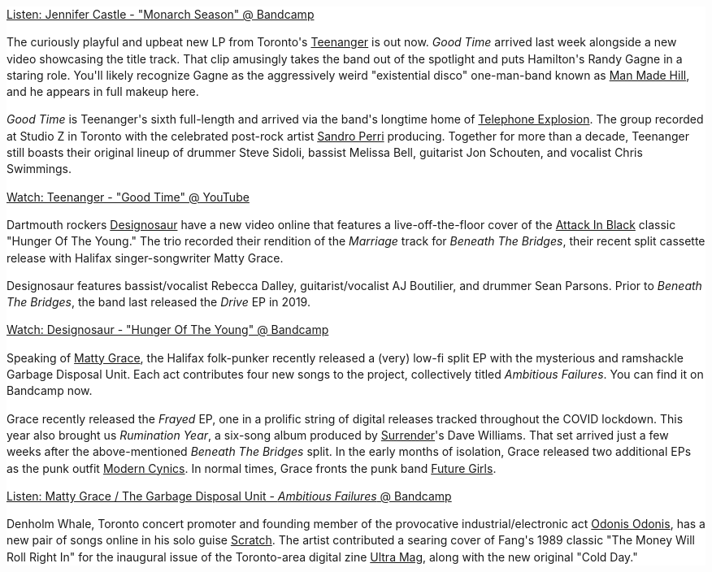 [Listen: Jennifer Castle - "Monarch Season" @ Bandcamp](https://jennifercastle.bandcamp.com/album/monarch-season "#")

The curiously playful and upbeat new LP from Toronto's [Teenanger](https://teenanger.bandcamp.com/) is out now. *Good Time* arrived last week alongside a new video showcasing the title track. That clip amusingly takes the band out of the spotlight and puts Hamilton's Randy Gagne in a staring role. You'll likely recognize Gagne as the aggressively weird "existential disco" one-man-band known as [Man Made Hill](https://manmadehill.bandcamp.com), and he appears in full makeup here.

*Good Time* is Teenanger's sixth full-length and arrived via the band's longtime home of [Telephone Explosion](https://www.telephoneexplosion.com/). The group recorded at Studio Z in Toronto with the celebrated post-rock artist [Sandro Perri](http://www.sandroperri.com/) producing. Together for more than a decade, Teenanger still boasts their original lineup of drummer Steve Sidoli, bassist Melissa Bell, guitarist Jon Schouten, and vocalist Chris Swimmings.

<iframe width="560" height="315" src="https://www.youtube.com/embed/QKlJrXylML4" frameborder="0" allow="accelerometer; autoplay; clipboard-write; encrypted-media; gyroscope; picture-in-picture" allowfullscreen></iframe>

[Watch: Teenanger - "Good Time" @ YouTube](https://youtu.be/QKlJrXylML4 "#")

Dartmouth rockers [Designosaur](https://designosaur.bandcamp.com/) have a new video online that features a live-off-the-floor cover of the [Attack In Black](https://attackinblack.bandcamp.com/) classic "Hunger Of The Young." The trio recorded their rendition of the *Marriage* track for *Beneath The Bridges*, their recent split cassette release with Halifax singer-songwriter Matty Grace.

Designosaur features bassist/vocalist Rebecca Dalley, guitarist/vocalist AJ Boutilier, and drummer Sean Parsons. Prior to *Beneath The Bridges*, the band last released the *Drive* EP in 2019.

<iframe width="560" height="315" src="https://www.youtube.com/embed/e7iHAzSoACQ" frameborder="0" allow="accelerometer; autoplay; clipboard-write; encrypted-media; gyroscope; picture-in-picture" allowfullscreen></iframe>

[Watch: Designosaur - "Hunger Of The Young" @ Bandcamp](https://youtu.be/e7iHAzSoACQ "#")

Speaking of [Matty Grace](http://mattygrace.bandcamp.com/), the Halifax folk-punker recently released a (very) low-fi split EP with the mysterious and ramshackle Garbage Disposal Unit. Each act contributes four new songs to the project, collectively titled *Ambitious Failures*. You can find it on Bandcamp now.

Grace recently released the *Frayed* EP, one in a prolific string of digital releases tracked throughout the COVID lockdown. This year also brought us *Rumination Year*, a six-song album produced by [Surrender](https://surrendersounds.bandcamp.com/)'s Dave Williams. That set arrived just a few weeks after the above-mentioned *Beneath The Bridges* split. In the early months of isolation, Grace released two additional EPs as the punk outfit [Modern Cynics](https://moderncynics.bandcamp.com). In normal times, Grace fronts the punk band [Future Girls](https://futuregirls.bandcamp.com/).

<iframe style="border: 0; width: 350px; height: 470px;" src="https://bandcamp.com/EmbeddedPlayer/album=1450293059/size=large/bgcol=ffffff/linkcol=0687f5/tracklist=false/transparent=true/" seamless><a href="https://mattygrace.bandcamp.com/album/ambitious-failures">Ambitious Failures by Matty Grace</a></iframe>

[Listen: Matty Grace / The Garbage Disposal Unit - *Ambitious Failures* @ Bandcamp](https://mattygrace.bandcamp.com/album/ambitious-failures "#")

Denholm Whale, Toronto concert promoter and founding member of the provocative industrial/electronic act [Odonis Odonis](http://www.odonisodonis.com/), has a new pair of songs online in his solo guise [Scratch](https://scratch.bandcamp.com/). The artist contributed a searing cover of Fang's 1989 classic "The Money Will Roll Right In" for the inaugural issue of the Toronto-area digital zine [Ultra Mag](https://www.ultramag.online/), along with the new original "Cold Day."
